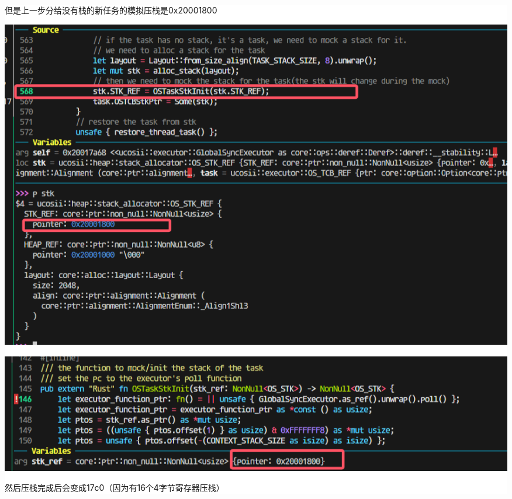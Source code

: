 但是上一步分给没有栈的新任务的模拟压栈是0x20001800

![image.png](./graph/record19.png)

![image.png](./graph/record20.png)

然后压栈完成后会变成17c0（因为有16个4字节寄存器压栈）
